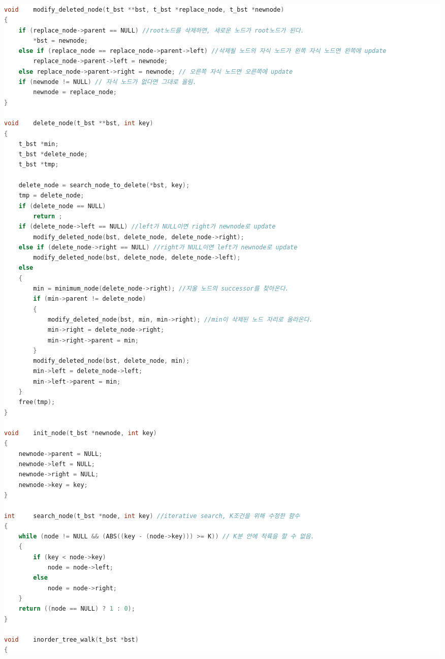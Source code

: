 ```c
void	modify_deleted_node(t_bst **bst, t_bst *replace_node, t_bst *newnode)
{
	if (replace_node->parent == NULL) //root노드를 삭제하면, 새로운 노드가 root노드가 된다.
		*bst = newnode;
	else if (replace_node == replace_node->parent->left) //삭제될 노드의 자식 노드가 왼쪽 자식 노드면 왼쪽에 update 
		replace_node->parent->left = newnode;
	else replace_node->parent->right = newnode; // 오른쪽 자식 노드면 오른쪽에 update
	if (newnode != NULL) // 자식 노드가 없다면 그대로 올림.
		newnode = replace_node;
}

void	delete_node(t_bst **bst, int key)
{
	t_bst *min;
	t_bst *delete_node;
	t_bst *tmp;

	delete_node = search_node_to_delete(*bst, key);
	tmp = delete_node;
	if (delete_node == NULL)
		return ;
	if (delete_node->left == NULL) //left가 NULL이면 right가 newnode로 update
		modify_deleted_node(bst, delete_node, delete_node->right); 
	else if (delete_node->right == NULL) //right가 NULL이면 left가 newnode로 update
		modify_deleted_node(bst, delete_node, delete_node->left);
	else 
	{
		min = minimum_node(delete_node->right); //지울 노드의 successor를 찾아온다.
		if (min->parent != delete_node)
		{
			modify_deleted_node(bst, min, min->right); //min이 삭제된 노드 자리로 올라온다.
			min->right = delete_node->right;
			min->right->parent = min;
		}
		modify_deleted_node(bst, delete_node, min);
		min->left = delete_node->left;
		min->left->parent = min;
	}
	free(tmp);
}

void	init_node(t_bst *newnode, int key)
{
	newnode->parent = NULL;
	newnode->left = NULL;
	newnode->right = NULL;
	newnode->key = key;
}

int		search_node(t_bst *node, int key) //iterative search, K조건을 위해 수정한 함수
{
	while (node != NULL && (ABS((key - (node->key))) >= K)) // K분 안에 착륙을 할 수 없음.
	{
		if (key < node->key)
			node = node->left;
		else 
			node = node->right;
	}
	return ((node == NULL) ? 1 : 0);
}

void	inorder_tree_walk(t_bst *bst)
{
```